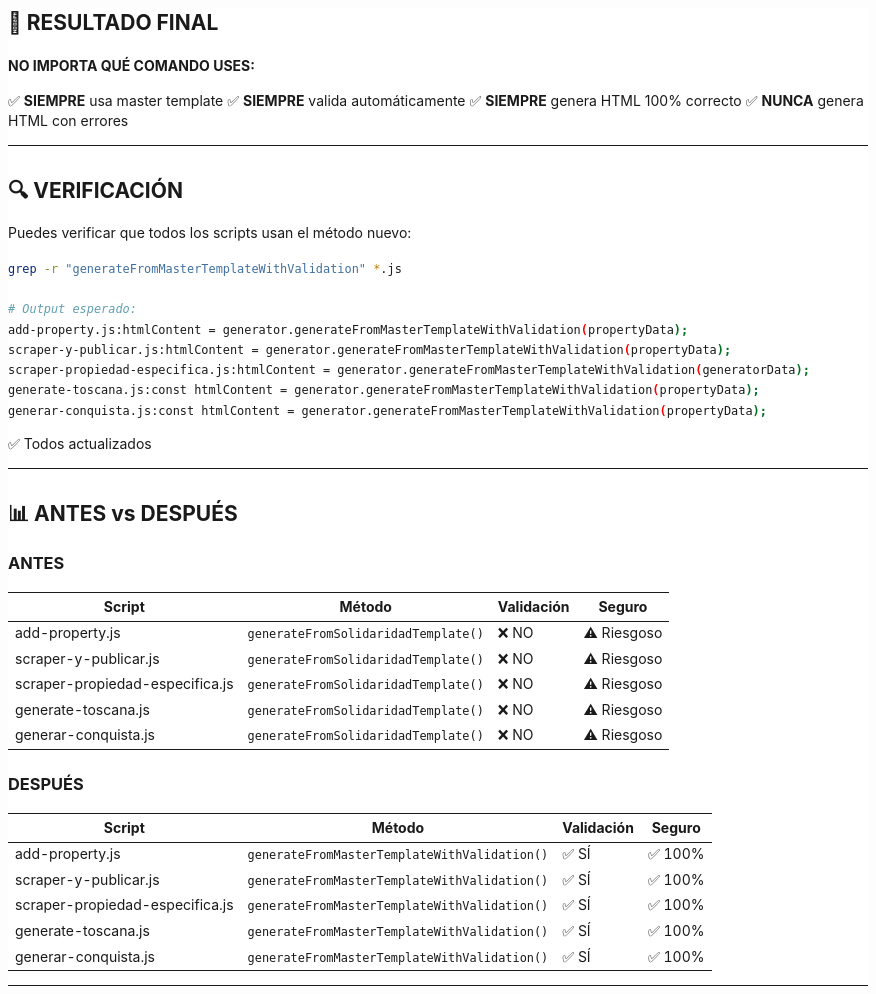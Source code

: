 ## 🎯 RESULTADO FINAL

**NO IMPORTA QUÉ COMANDO USES:**

✅ **SIEMPRE** usa master template
✅ **SIEMPRE** valida automáticamente
✅ **SIEMPRE** genera HTML 100% correcto
✅ **NUNCA** genera HTML con errores

---

## 🔍 VERIFICACIÓN

Puedes verificar que todos los scripts usan el método nuevo:

```bash
grep -r "generateFromMasterTemplateWithValidation" *.js

# Output esperado:
add-property.js:htmlContent = generator.generateFromMasterTemplateWithValidation(propertyData);
scraper-y-publicar.js:htmlContent = generator.generateFromMasterTemplateWithValidation(propertyData);
scraper-propiedad-especifica.js:htmlContent = generator.generateFromMasterTemplateWithValidation(generatorData);
generate-toscana.js:const htmlContent = generator.generateFromMasterTemplateWithValidation(propertyData);
generar-conquista.js:const htmlContent = generator.generateFromMasterTemplateWithValidation(propertyData);
```

✅ Todos actualizados

---

## 📊 ANTES vs DESPUÉS

### ANTES
| Script | Método | Validación | Seguro |
|--------|--------|------------|--------|
| add-property.js | `generateFromSolidaridadTemplate()` | ❌ NO | ⚠️ Riesgoso |
| scraper-y-publicar.js | `generateFromSolidaridadTemplate()` | ❌ NO | ⚠️ Riesgoso |
| scraper-propiedad-especifica.js | `generateFromSolidaridadTemplate()` | ❌ NO | ⚠️ Riesgoso |
| generate-toscana.js | `generateFromSolidaridadTemplate()` | ❌ NO | ⚠️ Riesgoso |
| generar-conquista.js | `generateFromSolidaridadTemplate()` | ❌ NO | ⚠️ Riesgoso |

### DESPUÉS
| Script | Método | Validación | Seguro |
|--------|--------|------------|--------|
| add-property.js | `generateFromMasterTemplateWithValidation()` | ✅ SÍ | ✅ 100% |
| scraper-y-publicar.js | `generateFromMasterTemplateWithValidation()` | ✅ SÍ | ✅ 100% |
| scraper-propiedad-especifica.js | `generateFromMasterTemplateWithValidation()` | ✅ SÍ | ✅ 100% |
| generate-toscana.js | `generateFromMasterTemplateWithValidation()` | ✅ SÍ | ✅ 100% |
| generar-conquista.js | `generateFromMasterTemplateWithValidation()` | ✅ SÍ | ✅ 100% |

---